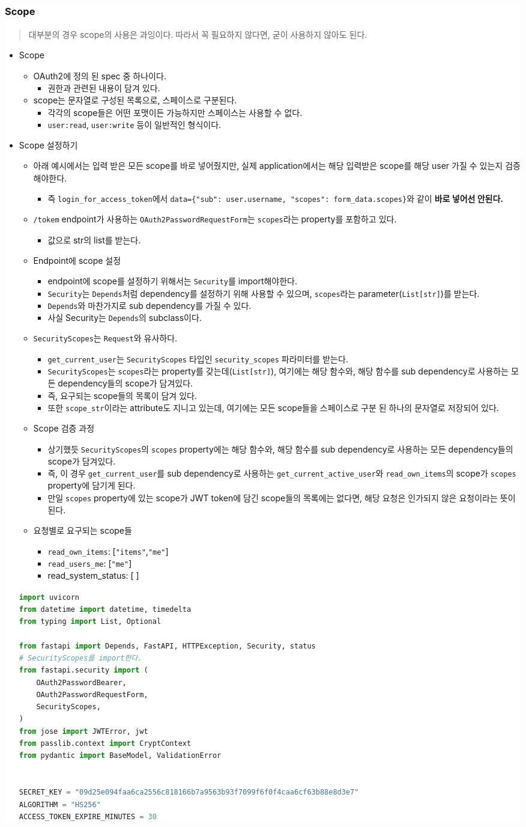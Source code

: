 

### Scope

> 대부분의 경우  scope의 사용은 과잉이다. 따라서 꼭 필요하지 않다면, 굳이 사용하지 않아도 된다.

- Scope
  - OAuth2에 정의 된 spec 중 하나이다.
    - 권한과 관련된 내용이 담겨 있다.
  - scope는 문자열로 구성된 목록으로, 스페이스로 구분된다.
    - 각각의 scope들은 어떤 포맷이든 가능하지만 스페이스는 사용할 수 없다.
    - `user:read`, `user:write` 등이 일반적인 형식이다.



- Scope 설정하기

  - 아래 예시에서는 입력 받은 모든 scope를 바로 넣어줬지만, 실제 application에서는 해당 입력받은 scope를 해당 user 가질 수 있는지 검증해야한다.
    - 즉 `login_for_access_token`에서 `data={"sub": user.username, "scopes": form_data.scopes}`와 같이 **바로 넣어선 안된다.**
  - `/tokem` endpoint가 사용하는 `OAuth2PasswordRequestForm`는 `scopes`라는 property를 포함하고 있다.
    - 값으로 str의 list를 받는다.
  - Endpoint에 scope 설정
    - endpoint에 scope를 설정하기 위해서는 `Security`를 import해야한다.
    - `Security`는 `Depends`처럼 dependency를 설정하기 위해 사용할 수 있으며, `scopes`라는 parameter(`List[str]`)를 받는다.
    - `Depends`와 마찬가지로 sub dependency를 가질 수 있다.
    - 사실 Security는 `Depends`의 subclass이다.
  - `SecurityScopes`는 `Request`와 유사하다.
    - `get_current_user`는 `SecurityScopes` 타입인 `security_scopes` 파라미터를 받는다.
    - `SecurityScopes`는 `scopes`라는 property를 갖는데(`List[str]`), 여기에는 해당 함수와, 해당 함수를 sub dependency로 사용하는 모든 dependency들의  scope가 담겨있다.
    - 즉, 요구되는 scope들의 목록이 담겨 있다.
    - 또한 `scope_str`이라는 attribute도 지니고 있는데, 여기에는 모든 scope들을 스페이스로 구분 된 하나의 문자열로 저장되어 있다.
  - Scope 검증 과정
    - 상기했듯 `SecurityScopes`의 `scopes` property에는 해당 함수와, 해당 함수를 sub dependency로 사용하는 모든 dependency들의 scope가 담겨있다.
    - 즉, 이 경우 `get_current_user`를 sub dependency로 사용하는 `get_current_active_user`와 `read_own_items`의 scope가 `scopes` property에 담기게 된다. 
    - 만일 `scopes` property에 있는 scope가  JWT token에 담긴 scope들의 목록에는 없다면, 해당 요청은 인가되지 않은 요청이라는 뜻이 된다.
  
  - 요청별로 요구되는 scope들
    - `read_own_items`: [`"items"`,`"me"`]
    - `read_users_me`: [`"me"`]
    - read_system_status: [ ]
  
  
  ```python
  import uvicorn
  from datetime import datetime, timedelta
  from typing import List, Optional
  
  from fastapi import Depends, FastAPI, HTTPException, Security, status
  # SecurityScopes를 import한다.
  from fastapi.security import (
      OAuth2PasswordBearer,
      OAuth2PasswordRequestForm,
      SecurityScopes,
  )
  from jose import JWTError, jwt
  from passlib.context import CryptContext
  from pydantic import BaseModel, ValidationError
  
  
  SECRET_KEY = "09d25e094faa6ca2556c818166b7a9563b93f7099f6f0f4caa6cf63b88e8d3e7"
  ALGORITHM = "HS256"
  ACCESS_TOKEN_EXPIRE_MINUTES = 30
  
  
  ```